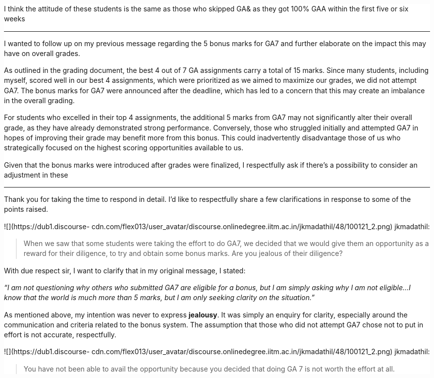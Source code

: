 I think the attitude of these students is the same as those who skipped GA& as
they got 100% GAA within the first five or six weeks



---

I wanted to follow up on my previous message regarding the 5 bonus marks for
GA7 and further elaborate on the impact this may have on overall grades.

As outlined in the grading document, the best 4 out of 7 GA assignments carry
a total of 15 marks. Since many students, including myself, scored well in our
best 4 assignments, which were prioritized as we aimed to maximize our grades,
we did not attempt GA7. The bonus marks for GA7 were announced after the
deadline, which has led to a concern that this may create an imbalance in the
overall grading.

For students who excelled in their top 4 assignments, the additional 5 marks
from GA7 may not significantly alter their overall grade, as they have already
demonstrated strong performance. Conversely, those who struggled initially and
attempted GA7 in hopes of improving their grade may benefit more from this
bonus. This could inadvertently disadvantage those of us who strategically
focused on the highest scoring opportunities available to us.

Given that the bonus marks were introduced after grades were finalized, I
respectfully ask if there’s a possibility to consider an adjustment in these



---

Thank you for taking the time to respond in detail. I’d like to respectfully
share a few clarifications in response to some of the points raised.

![](https://dub1.discourse-
cdn.com/flex013/user_avatar/discourse.onlinedegree.iitm.ac.in/jkmadathil/48/100121_2.png)
jkmadathil:

> When we saw that some students were taking the effort to do GA7, we decided
> that we would give them an opportunity as a reward for their diligence, to
> try and obtain some bonus marks. Are you jealous of their diligence?

With due respect sir, I want to clarify that in my original message, I stated:

_“I am not questioning why others who submitted GA7 are eligible for a bonus,
but I am simply asking why I am not eligible…I know that the world is much
more than 5 marks, but I am only seeking clarity on the situation.”_

As mentioned above, my intention was never to express **jealousy**. It was
simply an enquiry for clarity, especially around the communication and
criteria related to the bonus system. The assumption that those who did not
attempt GA7 chose not to put in effort is not accurate, respectfully.

![](https://dub1.discourse-
cdn.com/flex013/user_avatar/discourse.onlinedegree.iitm.ac.in/jkmadathil/48/100121_2.png)
jkmadathil:

> You have not been able to avail the opportunity because you decided that
> doing GA 7 is not worth the effort at all.
